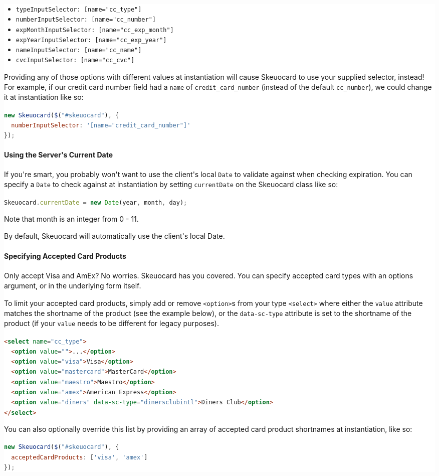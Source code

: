 * `typeInputSelector: [name="cc_type"]`
* `numberInputSelector: [name="cc_number"]`
* `expMonthInputSelector: [name="cc_exp_month"]`
* `expYearInputSelector: [name="cc_exp_year"]`
* `nameInputSelector: [name="cc_name"]`
* `cvcInputSelector: [name="cc_cvc"]`

Providing any of those options with different values at instantiation will cause Skeuocard to use your supplied selector, instead! For example, if our credit card number field had a `name` of `credit_card_number` (instead of the default `cc_number`), we could change it at instantiation like so:

```javascript
new Skeuocard($("#skeuocard"), {
  numberInputSelector: '[name="credit_card_number"]'
});
```

#### Using the Server's Current Date

If you're smart, you probably won't want to use the client's local `Date` to validate against when checking expiration. You can specify a `Date` to check against at instantiation by setting `currentDate` on the Skeuocard class like so:

```javascript
Skeuocard.currentDate = new Date(year, month, day);
```

Note that month is an integer from 0 - 11.

By default, Skeuocard will automatically use the client's local Date.

#### Specifying Accepted Card Products

Only accept Visa and AmEx? No worries. Skeuocard has you covered. You can specify accepted card types with an options argument, or in the underlying form itself.

To limit your accepted card products, simply add or remove `<option>`s from your type `<select>` where either the `value` attribute matches the shortname of the product (see the example below), or the `data-sc-type` attribute is set to the shortname of the product (if your `value` needs to be different for legacy purposes).

```html
<select name="cc_type">
  <option value="">...</option>
  <option value="visa">Visa</option>
  <option value="mastercard">MasterCard</option>
  <option value="maestro">Maestro</option>
  <option value="amex">American Express</option>
  <option value="diners" data-sc-type="dinersclubintl">Diners Club</option>
</select>
```

You can also optionally override this list by providing an array of accepted card product shortnames at instantiation, like so:

```javascript
new Skeuocard($("#skeuocard"), {
  acceptedCardProducts: ['visa', 'amex']
});
```
